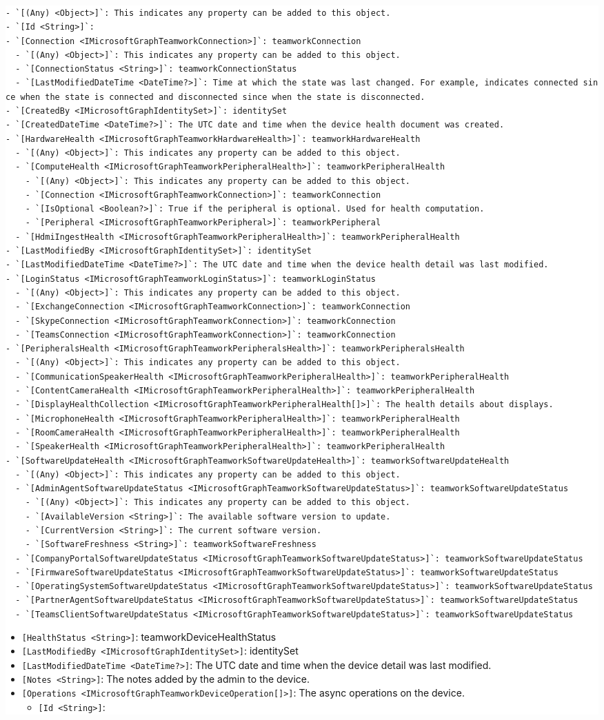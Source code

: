     - `[(Any) <Object>]`: This indicates any property can be added to this object.
    - `[Id <String>]`: 
    - `[Connection <IMicrosoftGraphTeamworkConnection>]`: teamworkConnection
      - `[(Any) <Object>]`: This indicates any property can be added to this object.
      - `[ConnectionStatus <String>]`: teamworkConnectionStatus
      - `[LastModifiedDateTime <DateTime?>]`: Time at which the state was last changed. For example, indicates connected since when the state is connected and disconnected since when the state is disconnected.
    - `[CreatedBy <IMicrosoftGraphIdentitySet>]`: identitySet
    - `[CreatedDateTime <DateTime?>]`: The UTC date and time when the device health document was created.
    - `[HardwareHealth <IMicrosoftGraphTeamworkHardwareHealth>]`: teamworkHardwareHealth
      - `[(Any) <Object>]`: This indicates any property can be added to this object.
      - `[ComputeHealth <IMicrosoftGraphTeamworkPeripheralHealth>]`: teamworkPeripheralHealth
        - `[(Any) <Object>]`: This indicates any property can be added to this object.
        - `[Connection <IMicrosoftGraphTeamworkConnection>]`: teamworkConnection
        - `[IsOptional <Boolean?>]`: True if the peripheral is optional. Used for health computation.
        - `[Peripheral <IMicrosoftGraphTeamworkPeripheral>]`: teamworkPeripheral
      - `[HdmiIngestHealth <IMicrosoftGraphTeamworkPeripheralHealth>]`: teamworkPeripheralHealth
    - `[LastModifiedBy <IMicrosoftGraphIdentitySet>]`: identitySet
    - `[LastModifiedDateTime <DateTime?>]`: The UTC date and time when the device health detail was last modified.
    - `[LoginStatus <IMicrosoftGraphTeamworkLoginStatus>]`: teamworkLoginStatus
      - `[(Any) <Object>]`: This indicates any property can be added to this object.
      - `[ExchangeConnection <IMicrosoftGraphTeamworkConnection>]`: teamworkConnection
      - `[SkypeConnection <IMicrosoftGraphTeamworkConnection>]`: teamworkConnection
      - `[TeamsConnection <IMicrosoftGraphTeamworkConnection>]`: teamworkConnection
    - `[PeripheralsHealth <IMicrosoftGraphTeamworkPeripheralsHealth>]`: teamworkPeripheralsHealth
      - `[(Any) <Object>]`: This indicates any property can be added to this object.
      - `[CommunicationSpeakerHealth <IMicrosoftGraphTeamworkPeripheralHealth>]`: teamworkPeripheralHealth
      - `[ContentCameraHealth <IMicrosoftGraphTeamworkPeripheralHealth>]`: teamworkPeripheralHealth
      - `[DisplayHealthCollection <IMicrosoftGraphTeamworkPeripheralHealth[]>]`: The health details about displays.
      - `[MicrophoneHealth <IMicrosoftGraphTeamworkPeripheralHealth>]`: teamworkPeripheralHealth
      - `[RoomCameraHealth <IMicrosoftGraphTeamworkPeripheralHealth>]`: teamworkPeripheralHealth
      - `[SpeakerHealth <IMicrosoftGraphTeamworkPeripheralHealth>]`: teamworkPeripheralHealth
    - `[SoftwareUpdateHealth <IMicrosoftGraphTeamworkSoftwareUpdateHealth>]`: teamworkSoftwareUpdateHealth
      - `[(Any) <Object>]`: This indicates any property can be added to this object.
      - `[AdminAgentSoftwareUpdateStatus <IMicrosoftGraphTeamworkSoftwareUpdateStatus>]`: teamworkSoftwareUpdateStatus
        - `[(Any) <Object>]`: This indicates any property can be added to this object.
        - `[AvailableVersion <String>]`: The available software version to update.
        - `[CurrentVersion <String>]`: The current software version.
        - `[SoftwareFreshness <String>]`: teamworkSoftwareFreshness
      - `[CompanyPortalSoftwareUpdateStatus <IMicrosoftGraphTeamworkSoftwareUpdateStatus>]`: teamworkSoftwareUpdateStatus
      - `[FirmwareSoftwareUpdateStatus <IMicrosoftGraphTeamworkSoftwareUpdateStatus>]`: teamworkSoftwareUpdateStatus
      - `[OperatingSystemSoftwareUpdateStatus <IMicrosoftGraphTeamworkSoftwareUpdateStatus>]`: teamworkSoftwareUpdateStatus
      - `[PartnerAgentSoftwareUpdateStatus <IMicrosoftGraphTeamworkSoftwareUpdateStatus>]`: teamworkSoftwareUpdateStatus
      - `[TeamsClientSoftwareUpdateStatus <IMicrosoftGraphTeamworkSoftwareUpdateStatus>]`: teamworkSoftwareUpdateStatus
  - `[HealthStatus <String>]`: teamworkDeviceHealthStatus
  - `[LastModifiedBy <IMicrosoftGraphIdentitySet>]`: identitySet
  - `[LastModifiedDateTime <DateTime?>]`: The UTC date and time when the device detail was last modified.
  - `[Notes <String>]`: The notes added by the admin to the device.
  - `[Operations <IMicrosoftGraphTeamworkDeviceOperation[]>]`: The async operations on the device.
    - `[Id <String>]`: 